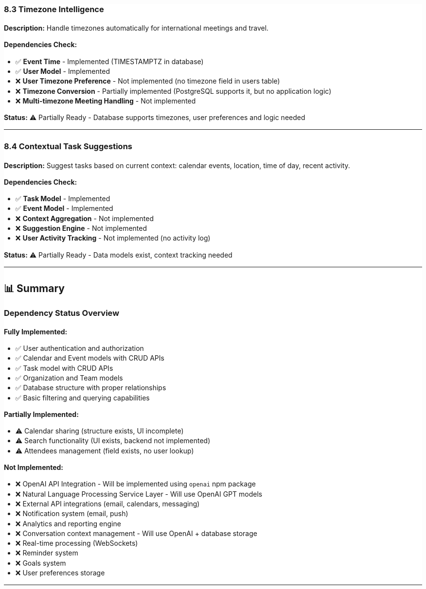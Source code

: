 
### 8.3 Timezone Intelligence
**Description:** Handle timezones automatically for international meetings and travel.

**Dependencies Check:**
- ✅ **Event Time** - Implemented (TIMESTAMPTZ in database)
- ✅ **User Model** - Implemented
- ❌ **User Timezone Preference** - Not implemented (no timezone field in users table)
- ❌ **Timezone Conversion** - Partially implemented (PostgreSQL supports it, but no application logic)
- ❌ **Multi-timezone Meeting Handling** - Not implemented

**Status:** ⚠️ Partially Ready - Database supports timezones, user preferences and logic needed

---

### 8.4 Contextual Task Suggestions
**Description:** Suggest tasks based on current context: calendar events, location, time of day, recent activity.

**Dependencies Check:**
- ✅ **Task Model** - Implemented
- ✅ **Event Model** - Implemented
- ❌ **Context Aggregation** - Not implemented
- ❌ **Suggestion Engine** - Not implemented
- ❌ **User Activity Tracking** - Not implemented (no activity log)

**Status:** ⚠️ Partially Ready - Data models exist, context tracking needed

---

## 📊 Summary

### Dependency Status Overview

**Fully Implemented:**
- ✅ User authentication and authorization
- ✅ Calendar and Event models with CRUD APIs
- ✅ Task model with CRUD APIs
- ✅ Organization and Team models
- ✅ Database structure with proper relationships
- ✅ Basic filtering and querying capabilities

**Partially Implemented:**
- ⚠️ Calendar sharing (structure exists, UI incomplete)
- ⚠️ Search functionality (UI exists, backend not implemented)
- ⚠️ Attendees management (field exists, no user lookup)

**Not Implemented:**
- ❌ OpenAI API Integration - Will be implemented using `openai` npm package
- ❌ Natural Language Processing Service Layer - Will use OpenAI GPT models
- ❌ External API integrations (email, calendars, messaging)
- ❌ Notification system (email, push)
- ❌ Analytics and reporting engine
- ❌ Conversation context management - Will use OpenAI + database storage
- ❌ Real-time processing (WebSockets)
- ❌ Reminder system
- ❌ Goals system
- ❌ User preferences storage

---